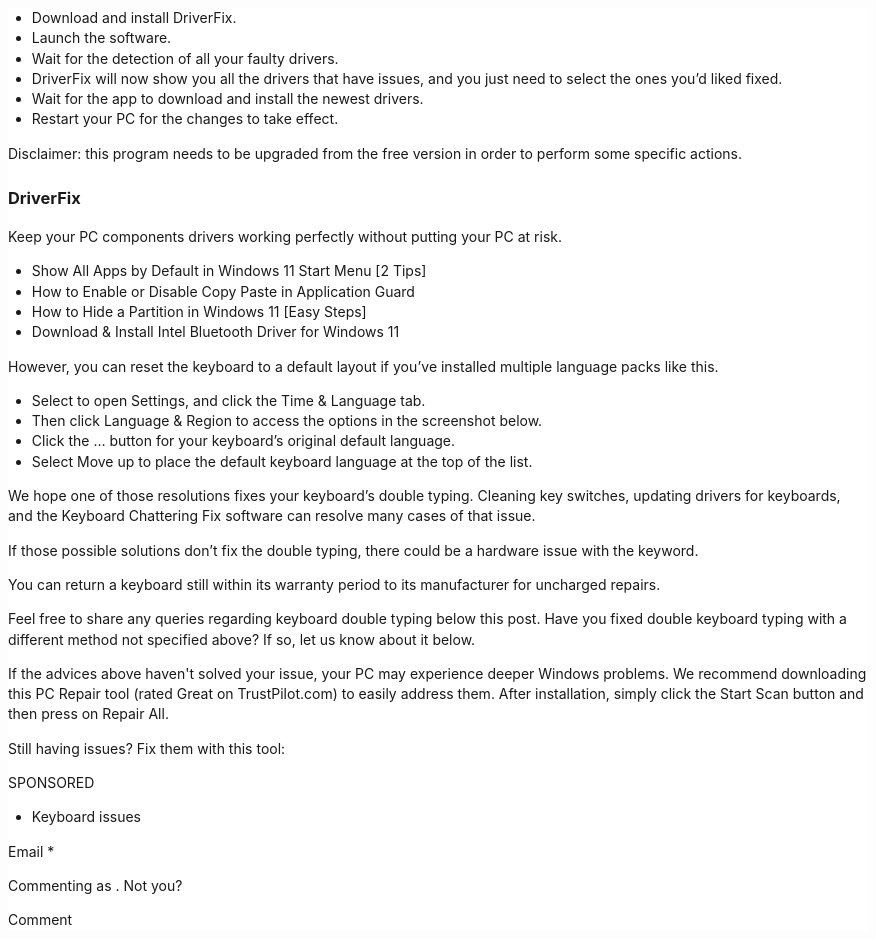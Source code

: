 - Download and install DriverFix.
 - Launch the software.
 - Wait for the detection of all your faulty drivers.
 - DriverFix will now show you all the drivers that have issues, and you just need to select the ones you’d liked fixed.
 - Wait for the app to download and install the newest drivers.
 - Restart your PC for the changes to take effect.

 
Disclaimer: this program needs to be upgraded from the free version in order to perform some specific actions.
 
### DriverFix
 
 Keep your PC components drivers working perfectly without putting your PC at risk.

 
- Show All Apps by Default in Windows 11 Start Menu [2 Tips]
 - How to Enable or Disable Copy Paste in Application Guard
 - How to Hide a Partition in Windows 11 [Easy Steps]
 - Download & Install Intel Bluetooth Driver for Windows 11

 
However, you can reset the keyboard to a default layout if you’ve installed multiple language packs like this.
 
- Select to open Settings, and click the Time & Language tab.
 - Then click Language & Region to access the options in the screenshot below.
 - Click the … button for your keyboard’s original default language.
 - Select Move up to place the default keyboard language at the top of the list.

 
We hope one of those resolutions fixes your keyboard’s double typing. Cleaning key switches, updating drivers for keyboards, and the Keyboard Chattering Fix software can resolve many cases of that issue.
 
If those possible solutions don’t fix the double typing, there could be a hardware issue with the keyword.
 
You can return a keyboard still within its warranty period to its manufacturer for uncharged repairs.
 
Feel free to share any queries regarding keyboard double typing below this post. Have you fixed double keyboard typing with a different method not specified above? If so, let us know about it below.
 

 
If the advices above haven't solved your issue, your PC may experience deeper Windows problems. We recommend downloading this PC Repair tool (rated Great on TrustPilot.com) to easily address them. After installation, simply click the Start Scan button and then press on Repair All.
 
Still having issues? Fix them with this tool:
 
SPONSORED
 
- Keyboard issues

 
Email * 
 

Commenting as .
Not you?

 
Comment 





